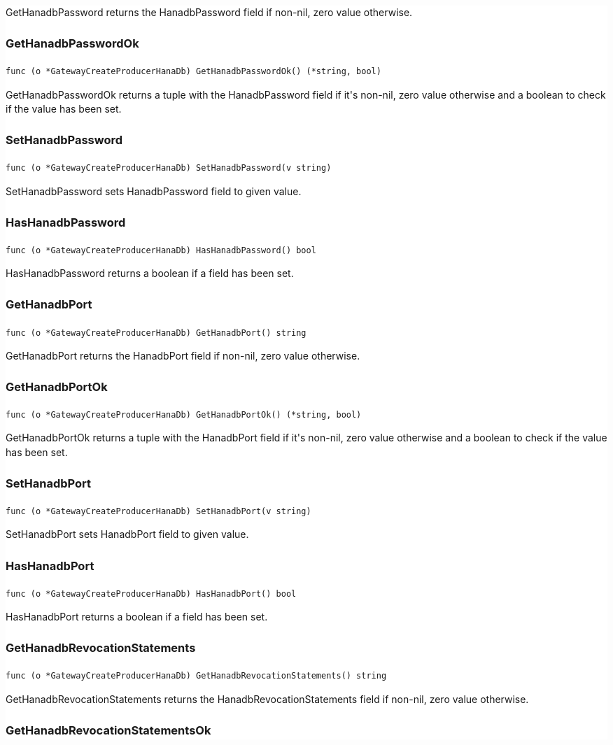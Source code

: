 GetHanadbPassword returns the HanadbPassword field if non-nil, zero value otherwise.

### GetHanadbPasswordOk

`func (o *GatewayCreateProducerHanaDb) GetHanadbPasswordOk() (*string, bool)`

GetHanadbPasswordOk returns a tuple with the HanadbPassword field if it's non-nil, zero value otherwise
and a boolean to check if the value has been set.

### SetHanadbPassword

`func (o *GatewayCreateProducerHanaDb) SetHanadbPassword(v string)`

SetHanadbPassword sets HanadbPassword field to given value.

### HasHanadbPassword

`func (o *GatewayCreateProducerHanaDb) HasHanadbPassword() bool`

HasHanadbPassword returns a boolean if a field has been set.

### GetHanadbPort

`func (o *GatewayCreateProducerHanaDb) GetHanadbPort() string`

GetHanadbPort returns the HanadbPort field if non-nil, zero value otherwise.

### GetHanadbPortOk

`func (o *GatewayCreateProducerHanaDb) GetHanadbPortOk() (*string, bool)`

GetHanadbPortOk returns a tuple with the HanadbPort field if it's non-nil, zero value otherwise
and a boolean to check if the value has been set.

### SetHanadbPort

`func (o *GatewayCreateProducerHanaDb) SetHanadbPort(v string)`

SetHanadbPort sets HanadbPort field to given value.

### HasHanadbPort

`func (o *GatewayCreateProducerHanaDb) HasHanadbPort() bool`

HasHanadbPort returns a boolean if a field has been set.

### GetHanadbRevocationStatements

`func (o *GatewayCreateProducerHanaDb) GetHanadbRevocationStatements() string`

GetHanadbRevocationStatements returns the HanadbRevocationStatements field if non-nil, zero value otherwise.

### GetHanadbRevocationStatementsOk
